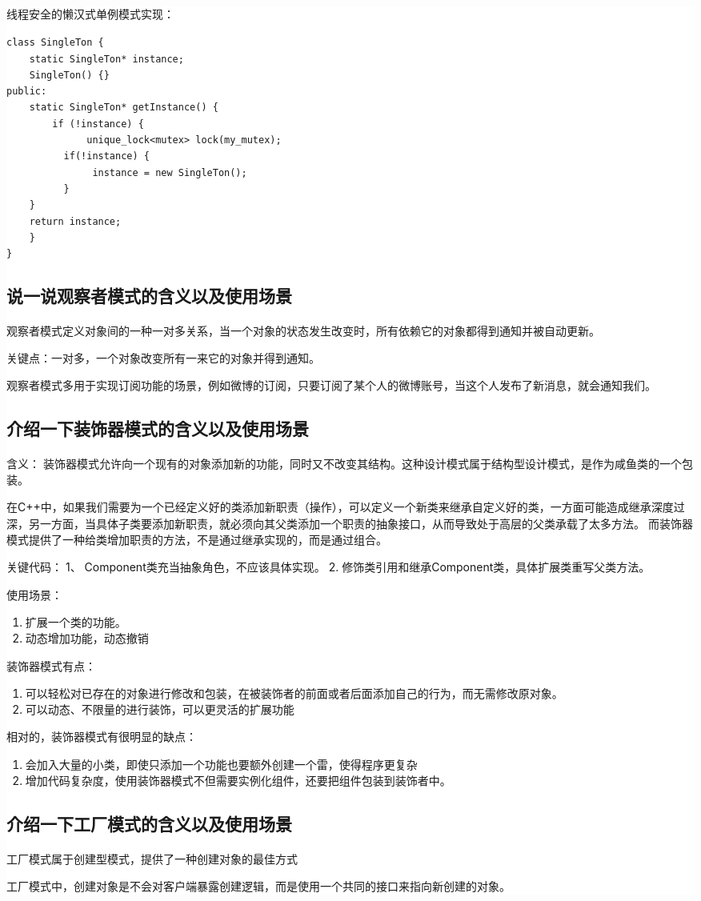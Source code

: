 线程安全的懒汉式单例模式实现：
```
class SingleTon {
    static SingleTon* instance;
    SingleTon() {}
public:
    static SingleTon* getInstance() {
        if (!instance) {
              unique_lock<mutex> lock(my_mutex);
	      if(!instance) {
	           instance = new SingleTon();
	      }
	}
	return instance;
    }
}
```
## 说一说观察者模式的含义以及使用场景

观察者模式定义对象间的一种一对多关系，当一个对象的状态发生改变时，所有依赖它的对象都得到通知并被自动更新。

关键点：一对多，一个对象改变所有一来它的对象并得到通知。

观察者模式多用于实现订阅功能的场景，例如微博的订阅，只要订阅了某个人的微博账号，当这个人发布了新消息，就会通知我们。


## 介绍一下装饰器模式的含义以及使用场景

含义： 装饰器模式允许向一个现有的对象添加新的功能，同时又不改变其结构。这种设计模式属于结构型设计模式，是作为咸鱼类的一个包装。

在C++中，如果我们需要为一个已经定义好的类添加新职责（操作），可以定义一个新类来继承自定义好的类，一方面可能造成继承深度过深，另一方面，当具体子类要添加新职责，就必须向其父类添加一个职责的抽象接口，从而导致处于高层的父类承载了太多方法。
而装饰器模式提供了一种给类增加职责的方法，不是通过继承实现的，而是通过组合。

关键代码： 1、 Component类充当抽象角色，不应该具体实现。 2. 修饰类引用和继承Component类，具体扩展类重写父类方法。



使用场景：

1. 扩展一个类的功能。
2. 动态增加功能，动态撤销

装饰器模式有点：
1. 可以轻松对已存在的对象进行修改和包装，在被装饰者的前面或者后面添加自己的行为，而无需修改原对象。
2. 可以动态、不限量的进行装饰，可以更灵活的扩展功能

相对的，装饰器模式有很明显的缺点：
1. 会加入大量的小类，即使只添加一个功能也要额外创建一个雷，使得程序更复杂
2. 增加代码复杂度，使用装饰器模式不但需要实例化组件，还要把组件包装到装饰者中。

## 介绍一下工厂模式的含义以及使用场景

工厂模式属于创建型模式，提供了一种创建对象的最佳方式

工厂模式中，创建对象是不会对客户端暴露创建逻辑，而是使用一个共同的接口来指向新创建的对象。
